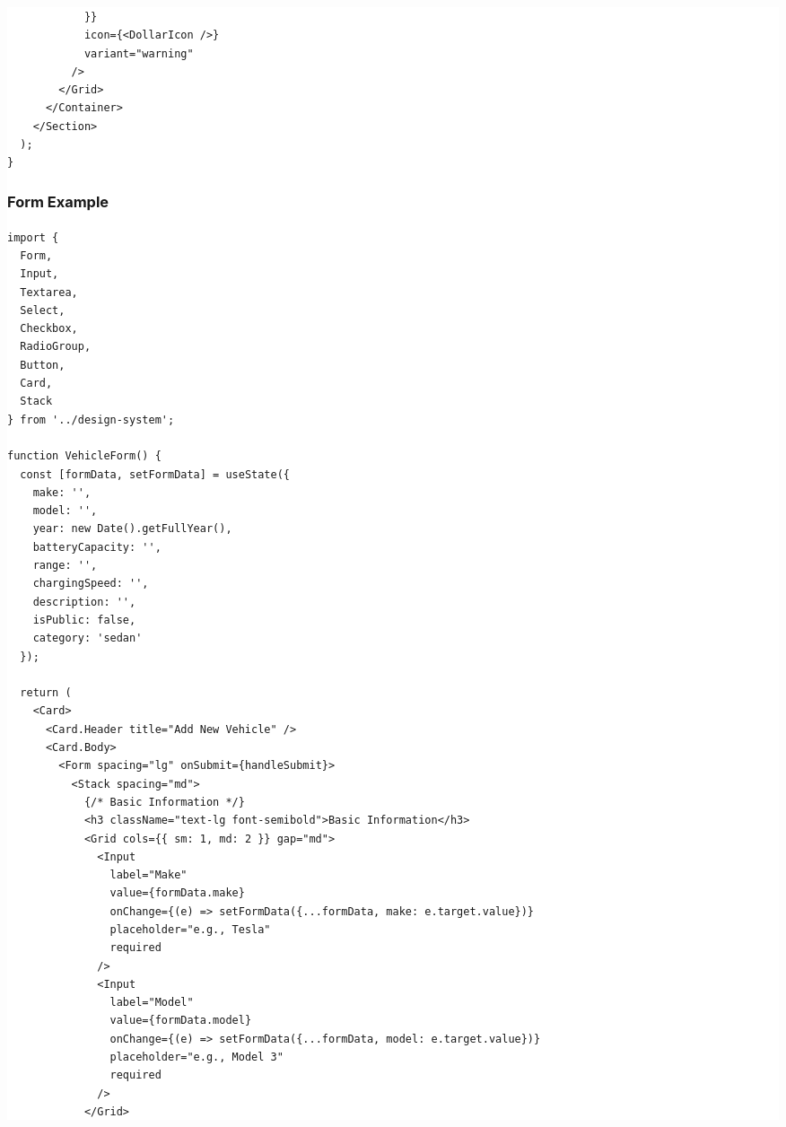 ```tsx
            }}
            icon={<DollarIcon />}
            variant="warning"
          />
        </Grid>
      </Container>
    </Section>
  );
}
```

### Form Example

```tsx
import {
  Form,
  Input,
  Textarea,
  Select,
  Checkbox,
  RadioGroup,
  Button,
  Card,
  Stack
} from '../design-system';

function VehicleForm() {
  const [formData, setFormData] = useState({
    make: '',
    model: '',
    year: new Date().getFullYear(),
    batteryCapacity: '',
    range: '',
    chargingSpeed: '',
    description: '',
    isPublic: false,
    category: 'sedan'
  });

  return (
    <Card>
      <Card.Header title="Add New Vehicle" />
      <Card.Body>
        <Form spacing="lg" onSubmit={handleSubmit}>
          <Stack spacing="md">
            {/* Basic Information */}
            <h3 className="text-lg font-semibold">Basic Information</h3>
            <Grid cols={{ sm: 1, md: 2 }} gap="md">
              <Input
                label="Make"
                value={formData.make}
                onChange={(e) => setFormData({...formData, make: e.target.value})}
                placeholder="e.g., Tesla"
                required
              />
              <Input
                label="Model"
                value={formData.model}
                onChange={(e) => setFormData({...formData, model: e.target.value})}
                placeholder="e.g., Model 3"
                required
              />
            </Grid>
```